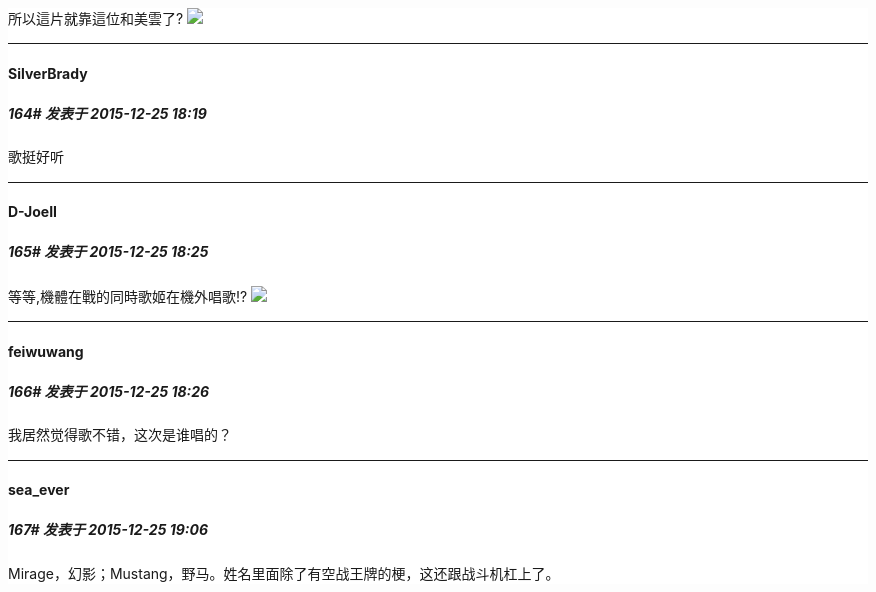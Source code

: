 所以這片就靠這位和美雲了?
<img src="http://macross.jp/delta/character/images/character_12.png" referrerpolicy="no-referrer">







*****

####  SilverBrady  
##### 164#       发表于 2015-12-25 18:19




歌挺好听







*****

####  D-JoeII  
##### 165#       发表于 2015-12-25 18:25




等等,機體在戰的同時歌姬在機外唱歌!?
<img src="http://ww1.sinaimg.cn/large/6794f727gw1ezc2tjphdqj20zn0jzwhl.jpg" referrerpolicy="no-referrer">







*****

####  feiwuwang  
##### 166#       发表于 2015-12-25 18:26




我居然觉得歌不错，这次是谁唱的？







*****

####  sea_ever  
##### 167#       发表于 2015-12-25 19:06




Mirage，幻影；Mustang，野马。姓名里面除了有空战王牌的梗，这还跟战斗机杠上了。
